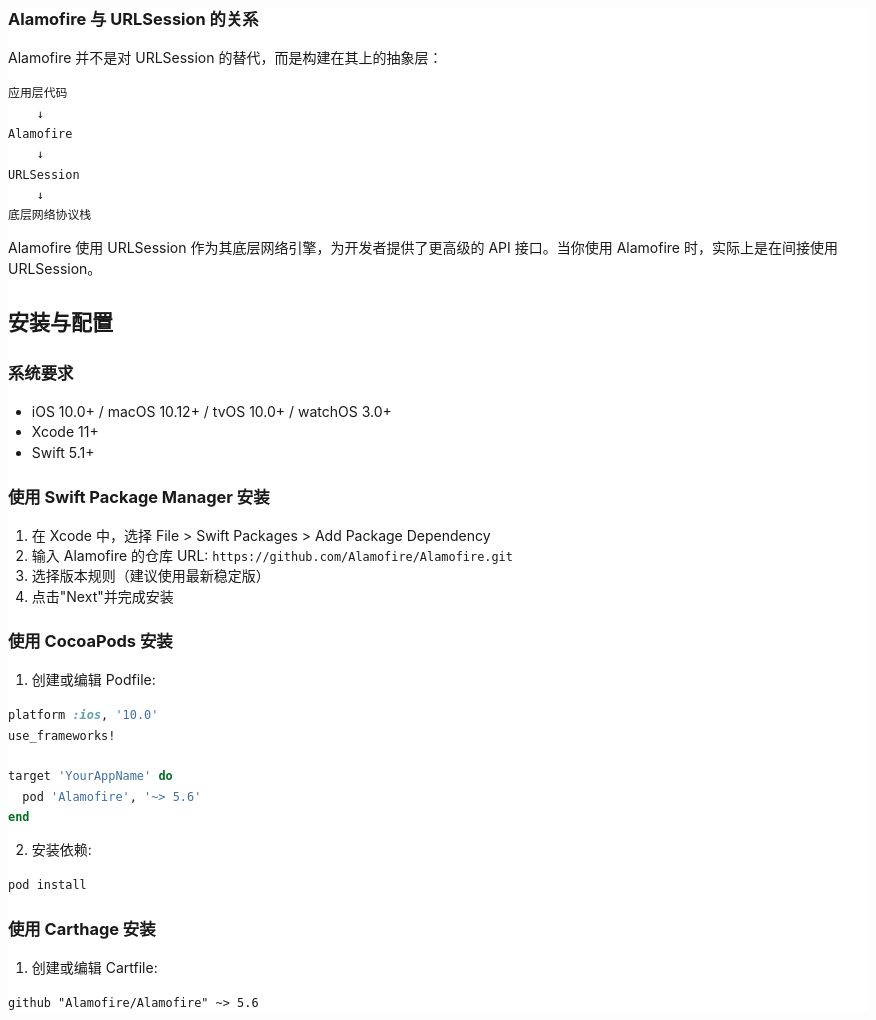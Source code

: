 ### Alamofire 与 URLSession 的关系

Alamofire 并不是对 URLSession 的替代，而是构建在其上的抽象层：

```
应用层代码
    ↓
Alamofire
    ↓
URLSession
    ↓
底层网络协议栈
```

Alamofire 使用 URLSession 作为其底层网络引擎，为开发者提供了更高级的 API 接口。当你使用 Alamofire 时，实际上是在间接使用 URLSession。

## 安装与配置

### 系统要求

- iOS 10.0+ / macOS 10.12+ / tvOS 10.0+ / watchOS 3.0+
- Xcode 11+
- Swift 5.1+

### 使用 Swift Package Manager 安装

1. 在 Xcode 中，选择 File > Swift Packages > Add Package Dependency
2. 输入 Alamofire 的仓库 URL: `https://github.com/Alamofire/Alamofire.git`
3. 选择版本规则（建议使用最新稳定版）
4. 点击"Next"并完成安装

### 使用 CocoaPods 安装

1. 创建或编辑 Podfile:

```ruby
platform :ios, '10.0'
use_frameworks!

target 'YourAppName' do
  pod 'Alamofire', '~> 5.6'
end
```

2. 安装依赖:

```bash
pod install
```

### 使用 Carthage 安装

1. 创建或编辑 Cartfile:

```
github "Alamofire/Alamofire" ~> 5.6
```
